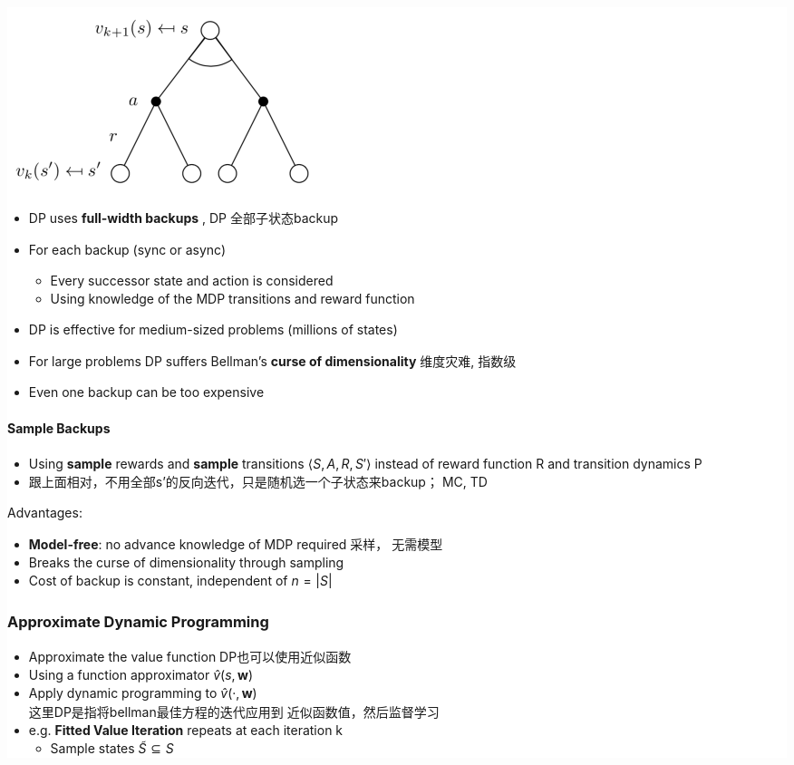 <img src="/img/2019-03-02-Silver.assets/image-20200701002853014.png" alt="image-20200701002853014" style="zoom: 50%;" />



- DP uses **full-width backups**   , DP 全部子状态backup

- For each backup (sync or async) 
  - Every successor state and action is considered
  - Using knowledge of the MDP transitions and reward function 

- DP is effective for medium-sized problems (millions of states)
- For large problems DP suffers Bellman’s  **curse of dimensionality**  维度灾难,  指数级
- Even one backup can be too expensive



#### Sample Backups

- Using **sample** rewards and **sample** transitions $⟨S, A, R, S′⟩$ instead of reward function R and transition dynamics P
-  跟上面相对，不用全部s’的反向迭代，只是随机选一个子状态来backup；  MC, TD

Advantages: 

- **Model-free**: no advance knowledge of MDP required     采样， 无需模型
- Breaks the curse of dimensionality through sampling 
- Cost of backup is constant, independent of $n = \vert S \vert$ 

 

### Approximate Dynamic Programming 

- Approximate the value function   DP也可以使用近似函数
- Using a function approximator $\hat v(s, \mathbf w)$ 
- Apply dynamic programming to $\hat v(·, \mathbf w)$    
  这里DP是指将bellman最佳方程的迭代应用到 近似函数值，然后监督学习
- e.g. **Fitted Value Iteration** repeats at each iteration k
  - Sample states $\tilde S  ⊆ S$
  